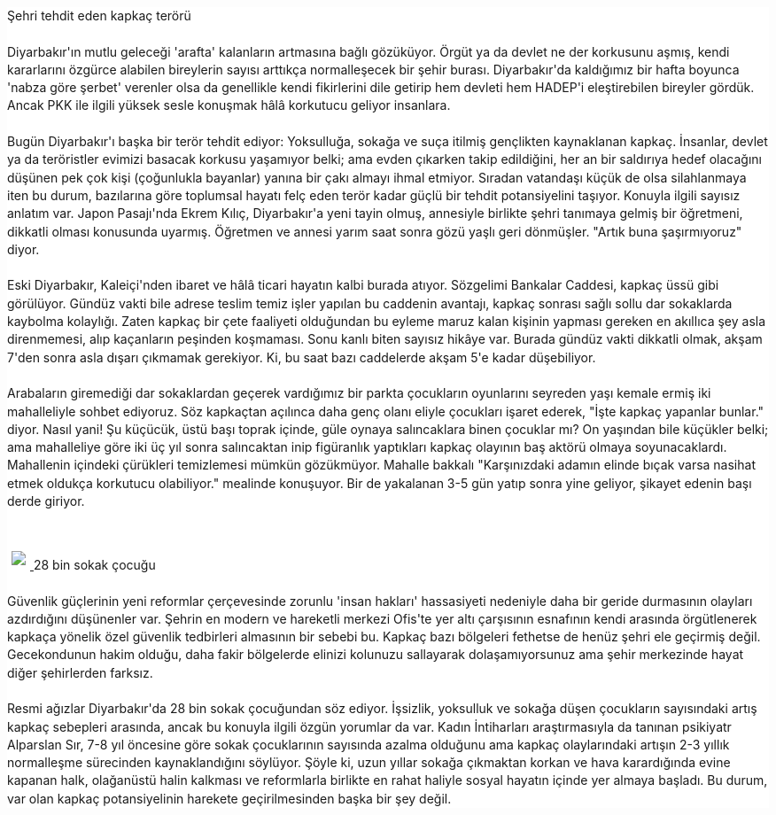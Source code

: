 Şehri tehdit eden kapkaç terörü
 <br/>
 <br/>
 Diyarbakır'ın mutlu geleceği 'arafta' kalanların artmasına bağlı gözüküyor. Örgüt ya da devlet ne der korkusunu aşmış, kendi kararlarını özgürce alabilen bireylerin sayısı arttıkça normalleşecek bir şehir burası. Diyarbakır'da kaldığımız bir hafta boyunca 'nabza göre şerbet' verenler olsa da genellikle kendi fikirlerini dile getirip hem devleti hem HADEP'i eleştirebilen bireyler gördük. Ancak PKK ile ilgili yüksek sesle konuşmak hâlâ korkutucu geliyor insanlara.
 <br/>
 <br/>
 Bugün Diyarbakır'ı başka bir terör tehdit ediyor: Yoksulluğa, sokağa ve suça itilmiş gençlikten kaynaklanan kapkaç. İnsanlar, devlet ya da teröristler evimizi basacak korkusu yaşamıyor belki; ama evden çıkarken takip edildiğini, her an bir saldırıya hedef olacağını düşünen pek çok kişi (çoğunlukla bayanlar) yanına bir çakı almayı ihmal etmiyor. Sıradan vatandaşı küçük de olsa silahlanmaya iten bu durum, bazılarına göre toplumsal hayatı felç eden terör kadar güçlü bir tehdit potansiyelini taşıyor. Konuyla ilgili sayısız anlatım var. Japon Pasajı'nda Ekrem Kılıç, Diyarbakır'a yeni tayin olmuş, annesiyle birlikte şehri tanımaya gelmiş bir öğretmeni, dikkatli olması konusunda uyarmış. Öğretmen ve annesi yarım saat sonra gözü yaşlı geri dönmüşler. "Artık buna şaşırmıyoruz" diyor.
 <br/>
 <br/>
 Eski Diyarbakır, Kaleiçi'nden ibaret ve hâlâ ticari hayatın kalbi burada atıyor. Sözgelimi Bankalar Caddesi, kapkaç üssü gibi görülüyor. Gündüz vakti bile adrese teslim temiz işler yapılan bu caddenin avantajı, kapkaç sonrası sağlı sollu dar sokaklarda kaybolma kolaylığı. Zaten kapkaç bir çete faaliyeti olduğundan bu eyleme maruz kalan kişinin yapması gereken en akıllıca şey asla direnmemesi, alıp kaçanların peşinden koşmaması. Sonu kanlı biten sayısız hikâye var. Burada gündüz vakti dikkatli olmak, akşam 7'den sonra asla dışarı çıkmamak gerekiyor.  Ki, bu saat bazı caddelerde akşam 5'e kadar düşebiliyor.
 <br/>
 <br/>
 Arabaların giremediği dar sokaklardan geçerek vardığımız bir parkta çocukların oyunlarını seyreden yaşı kemale ermiş iki mahalleliyle sohbet ediyoruz. Söz kapkaçtan açılınca daha genç olanı eliyle çocukları işaret ederek, "İşte kapkaç yapanlar bunlar." diyor. Nasıl yani! Şu küçücük, üstü başı toprak içinde, güle oynaya salıncaklara binen çocuklar mı? On yaşından bile küçükler belki; ama mahalleliye göre iki üç yıl sonra salıncaktan inip figüranlık yaptıkları kapkaç olayının baş aktörü olmaya soyunacaklardı. Mahallenin içindeki çürükleri temizlemesi mümkün gözükmüyor. Mahalle bakkalı "Karşınızdaki adamın elinde bıçak varsa nasihat etmek oldukça korkutucu olabiliyor." mealinde konuşuyor. Bir de yakalanan 3-5 gün yatıp sonra yine geliyor, şikayet edenin başı derde giriyor.
 <br/>
 <br/>
 <a href="haberfotograf.php?catid=19335" target="_blank">
  <br/>
  <img border="0" hspace="5" src="/web/20101101120511im_/http://www.aksiyon.com.tr/aksiyon/fotograf/banner/haber-19335.jpg" vspace="5"/>
 </a>
 28 bin sokak çocuğu
 <br/>
 <br/>
 Güvenlik güçlerinin yeni reformlar çerçevesinde zorunlu 'insan hakları' hassasiyeti nedeniyle daha bir geride durmasının olayları azdırdığını düşünenler var. Şehrin en modern ve hareketli merkezi Ofis'te yer altı çarşısının esnafının kendi arasında örgütlenerek kapkaça yönelik özel güvenlik tedbirleri almasının bir sebebi bu. Kapkaç bazı bölgeleri fethetse de henüz şehri ele geçirmiş değil. Gecekondunun hakim olduğu, daha fakir bölgelerde elinizi kolunuzu sallayarak dolaşamıyorsunuz ama şehir merkezinde hayat diğer şehirlerden farksız.
 <br/>
 <br/>
 Resmi ağızlar Diyarbakır'da 28 bin sokak çocuğundan söz ediyor. İşsizlik, yoksulluk ve sokağa düşen çocukların sayısındaki artış kapkaç sebepleri arasında, ancak bu konuyla ilgili özgün yorumlar da var. Kadın İntiharları araştırmasıyla da tanınan psikiyatr Alparslan Sır, 7-8 yıl öncesine göre sokak çocuklarının sayısında azalma olduğunu ama kapkaç olaylarındaki artışın 2-3 yıllık normalleşme sürecinden kaynaklandığını söylüyor. Şöyle ki, uzun yıllar sokağa çıkmaktan korkan ve hava karardığında evine kapanan halk, olağanüstü halin kalkması ve reformlarla birlikte en rahat haliyle sosyal hayatın içinde yer almaya başladı. Bu durum, var olan kapkaç potansiyelinin harekete geçirilmesinden başka bir şey değil.
 <br/>